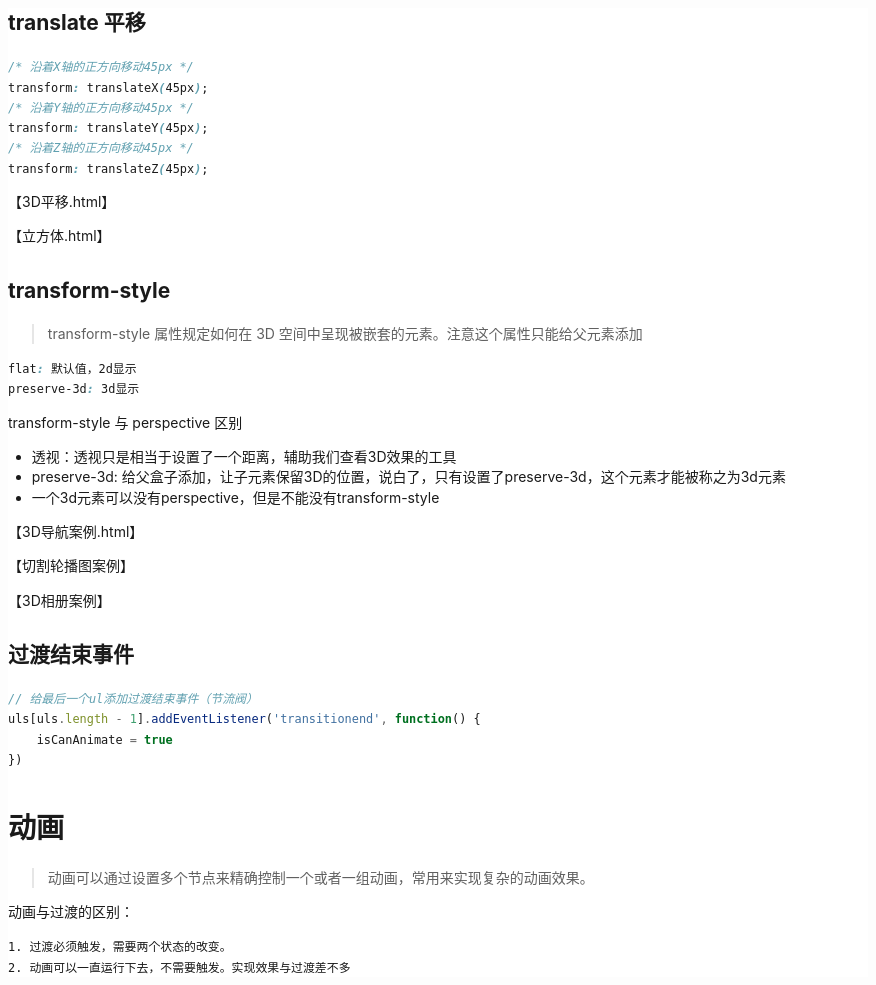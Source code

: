 ## translate 平移

```css
/* 沿着X轴的正方向移动45px */
transform: translateX(45px);
/* 沿着Y轴的正方向移动45px */
transform: translateY(45px);
/* 沿着Z轴的正方向移动45px */
transform: translateZ(45px);
```

【3D平移.html】

【立方体.html】

## transform-style

> transform-style 属性规定如何在 3D 空间中呈现被嵌套的元素。注意这个属性只能给父元素添加

```css
flat: 默认值，2d显示
preserve-3d: 3d显示
```

transform-style 与 perspective 区别

- 透视：透视只是相当于设置了一个距离，辅助我们查看3D效果的工具
- preserve-3d: 给父盒子添加，让子元素保留3D的位置，说白了，只有设置了preserve-3d，这个元素才能被称之为3d元素
- 一个3d元素可以没有perspective，但是不能没有transform-style



【3D导航案例.html】

【切割轮播图案例】

【3D相册案例】



## 过渡结束事件

```javascript
// 给最后一个ul添加过渡结束事件（节流阀）
uls[uls.length - 1].addEventListener('transitionend', function() {
	isCanAnimate = true
})
```



# 动画

> 动画可以通过设置多个节点来精确控制一个或者一组动画，常用来实现复杂的动画效果。

动画与过渡的区别：

```
1. 过渡必须触发，需要两个状态的改变。
2. 动画可以一直运行下去，不需要触发。实现效果与过渡差不多
```
